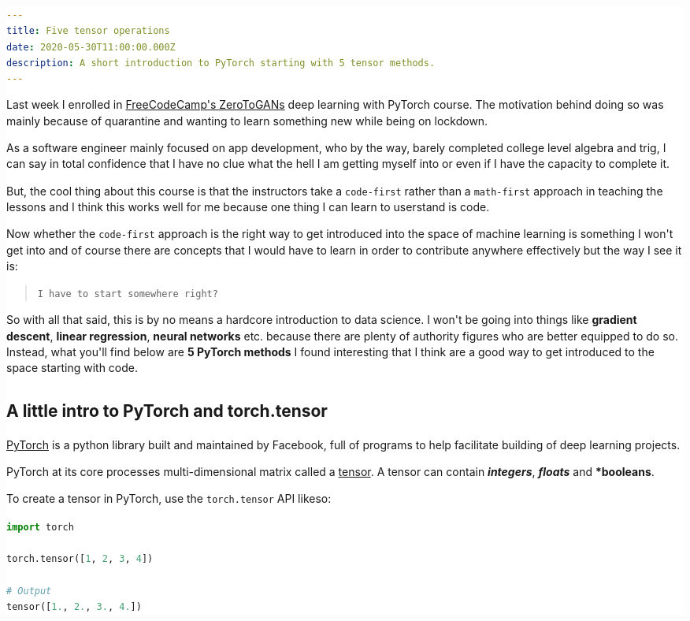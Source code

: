 ```yaml
---
title: Five tensor operations
date: 2020-05-30T11:00:00.000Z
description: A short introduction to PyTorch starting with 5 tensor methods.
---
```


Last week I enrolled in [FreeCodeCamp's ZeroToGANs](http://zerotogans.com/) deep learning with PyTorch
course. The motivation behind doing so was mainly because of quarantine and wanting to learn something
new while being on lockdown.

As a software engineer mainly focused on app development, who by the way, barely completed college
level algebra and trig, I can say in total confidence that I have no clue what the hell I am getting
myself into or even if I have the capacity to complete it.

But, the cool thing about this course is that the instructors take a `code-first` rather than a
`math-first` approach in teaching the lessons and I think this works well for me because one thing
I can learn to userstand is code.

Now whether the `code-first` approach is the right way to get introduced into the space of machine
learning is something I won't get into and of course there are concepts that I would have to
learn in order to contribute anywhere effectively but the way I see it is:

> `I have to start somewhere right?`

So with all that said, this is by no means a hardcore introduction to data science. I won't be going
into things like **gradient descent**, **linear regression**, **neural networks** etc. because there
are plenty of authority figures who are better equipped to do so. Instead, what you'll find below
are **5 PyTorch methods** I found interesting that I think are a good way to get introduced to the
space starting with code.

## A little intro to PyTorch and torch.tensor

[PyTorch](https://pytorch.org/) is a python library built and maintained by Facebook, full of
programs to help facilitate building of deep learning projects.

PyTorch at its core processes multi-dimensional matrix called a
[tensor](https://pytorch.org/docs/stable/tensors.html). A tensor can contain **_integers_**,
**_floats_** and **\*booleans**.

To create a tensor in PyTorch, use the `torch.tensor` API likeso:

```Python
import torch

torch.tensor([1, 2, 3, 4])

# Output
tensor([1., 2., 3., 4.])
```
